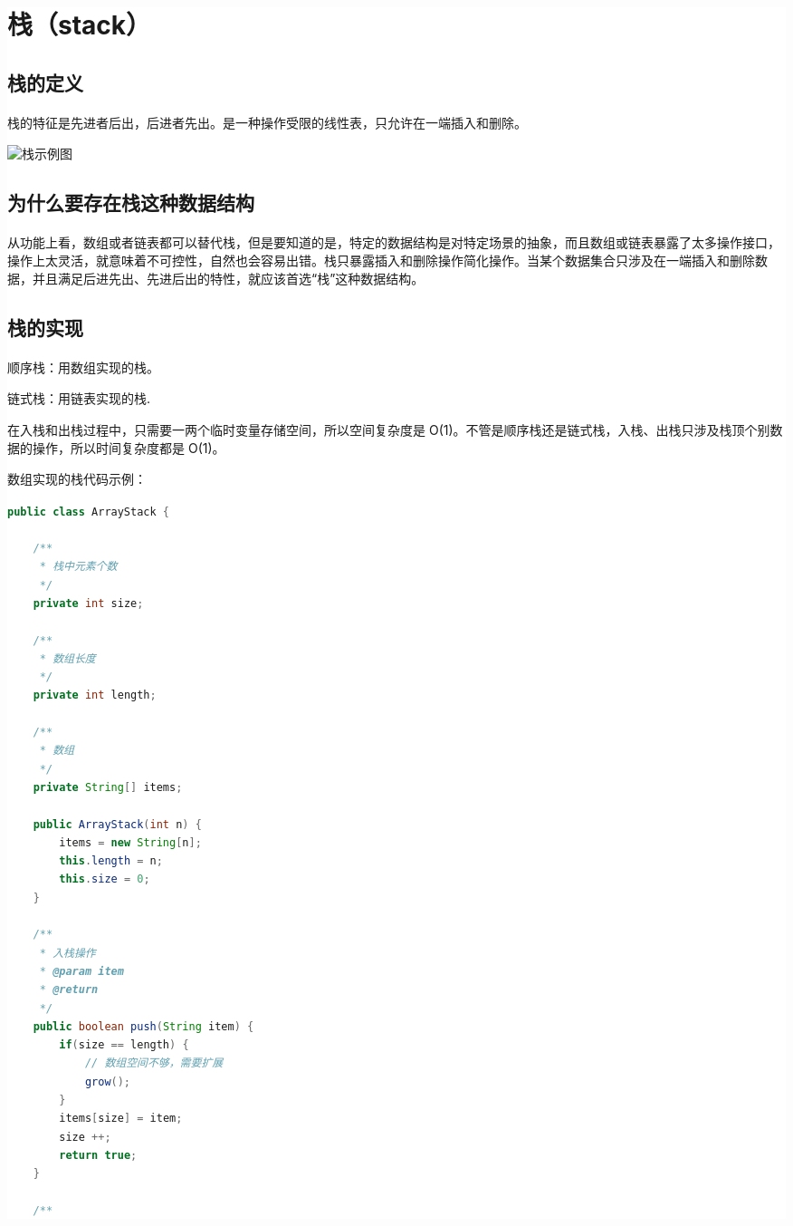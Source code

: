 # 栈（stack）

## 栈的定义

栈的特征是先进者后出，后进者先出。是一种操作受限的线性表，只允许在一端插入和删除。

![栈示例图](https://static001.geekbang.org/resource/image/3e/0b/3e20cca032c25168d3cc605fa7a53a0b.jpg)

## 为什么要存在栈这种数据结构

从功能上看，数组或者链表都可以替代栈，但是要知道的是，特定的数据结构是对特定场景的抽象，而且数组或链表暴露了太多操作接口，操作上太灵活，就意味着不可控性，自然也会容易出错。栈只暴露插入和删除操作简化操作。当某个数据集合只涉及在一端插入和删除数据，并且满足后进先出、先进后出的特性，就应该首选“栈”这种数据结构。

## 栈的实现

顺序栈：用数组实现的栈。

链式栈：用链表实现的栈.

在入栈和出栈过程中，只需要一两个临时变量存储空间，所以空间复杂度是 O(1)。不管是顺序栈还是链式栈，入栈、出栈只涉及栈顶个别数据的操作，所以时间复杂度都是 O(1)。

数组实现的栈代码示例：

```java
public class ArrayStack {

    /**
     * 栈中元素个数
     */
    private int size;

    /**
     * 数组长度
     */
    private int length;

    /**
     * 数组
     */
    private String[] items;

    public ArrayStack(int n) {
        items = new String[n];
        this.length = n;
        this.size = 0;
    }

    /**
     * 入栈操作
     * @param item
     * @return
     */
    public boolean push(String item) {
        if(size == length) {
            // 数组空间不够，需要扩展
            grow();
        }
        items[size] = item;
        size ++;
        return true;
    }

    /**
```